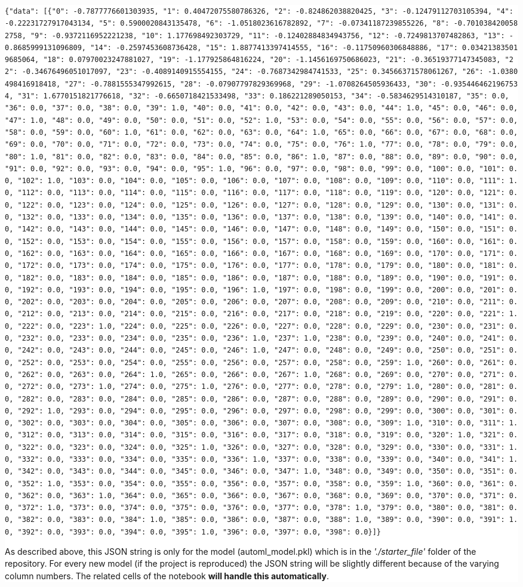 ```
{"data": [{"0": -0.7877776601303935, "1": 0.40472075580786326, "2": -0.824862038820425, "3": -0.12479112703105394, "4": -0.22231727917043134, "5": 0.5900020843135478, "6": -1.0518023616782892, "7": -0.07341187239855226, "8": -0.7010384200582758, "9": -0.9372116952221238, "10": 1.177698492303729, "11": -0.12402884834943756, "12": -0.7249813707482863, "13": -0.8685999131096809, "14": -0.2597453608736428, "15": 1.8877413397414555, "16": -0.11750960306848886, "17": 0.034213835019685064, "18": 0.07970023247881027, "19": -1.177925864816224, "20": -1.1456169750686023, "21": -0.36519377147345083, "22": -0.34676496051017097, "23": -0.4089140915554155, "24": -0.7687342984741533, "25": 0.34566371578061267, "26": -1.0380498416918418, "27": -0.7881555347992615, "28": -0.07907797829369968, "29": -1.0708264505936433, "30": -0.9354464621967534, "31": 1.6770151821776618, "32": -0.6650718421533498, "33": 0.186221289050153, "34": -0.5834629514310187, "35": 0.0, "36": 0.0, "37": 0.0, "38": 0.0, "39": 1.0, "40": 0.0, "41": 0.0, "42": 0.0, "43": 0.0, "44": 1.0, "45": 0.0, "46": 0.0, "47": 1.0, "48": 0.0, "49": 0.0, "50": 0.0, "51": 0.0, "52": 1.0, "53": 0.0, "54": 0.0, "55": 0.0, "56": 0.0, "57": 0.0, "58": 0.0, "59": 0.0, "60": 1.0, "61": 0.0, "62": 0.0, "63": 0.0, "64": 1.0, "65": 0.0, "66": 0.0, "67": 0.0, "68": 0.0, "69": 0.0, "70": 0.0, "71": 0.0, "72": 0.0, "73": 0.0, "74": 0.0, "75": 0.0, "76": 1.0, "77": 0.0, "78": 0.0, "79": 0.0, "80": 1.0, "81": 0.0, "82": 0.0, "83": 0.0, "84": 0.0, "85": 0.0, "86": 1.0, "87": 0.0, "88": 0.0, "89": 0.0, "90": 0.0, "91": 0.0, "92": 0.0, "93": 0.0, "94": 0.0, "95": 1.0, "96": 0.0, "97": 0.0, "98": 0.0, "99": 0.0, "100": 0.0, "101": 0.0, "102": 1.0, "103": 0.0, "104": 0.0, "105": 0.0, "106": 0.0, "107": 0.0, "108": 0.0, "109": 0.0, "110": 0.0, "111": 1.0, "112": 0.0, "113": 0.0, "114": 0.0, "115": 0.0, "116": 0.0, "117": 0.0, "118": 0.0, "119": 0.0, "120": 0.0, "121": 0.0, "122": 0.0, "123": 0.0, "124": 0.0, "125": 0.0, "126": 0.0, "127": 0.0, "128": 0.0, "129": 0.0, "130": 0.0, "131": 0.0, "132": 0.0, "133": 0.0, "134": 0.0, "135": 0.0, "136": 0.0, "137": 0.0, "138": 0.0, "139": 0.0, "140": 0.0, "141": 0.0, "142": 0.0, "143": 0.0, "144": 0.0, "145": 0.0, "146": 0.0, "147": 0.0, "148": 0.0, "149": 0.0, "150": 0.0, "151": 0.0, "152": 0.0, "153": 0.0, "154": 0.0, "155": 0.0, "156": 0.0, "157": 0.0, "158": 0.0, "159": 0.0, "160": 0.0, "161": 0.0, "162": 0.0, "163": 0.0, "164": 0.0, "165": 0.0, "166": 0.0, "167": 0.0, "168": 0.0, "169": 0.0, "170": 0.0, "171": 0.0, "172": 0.0, "173": 0.0, "174": 0.0, "175": 0.0, "176": 0.0, "177": 0.0, "178": 0.0, "179": 0.0, "180": 0.0, "181": 0.0, "182": 0.0, "183": 0.0, "184": 0.0, "185": 0.0, "186": 0.0, "187": 0.0, "188": 0.0, "189": 0.0, "190": 0.0, "191": 0.0, "192": 0.0, "193": 0.0, "194": 0.0, "195": 0.0, "196": 1.0, "197": 0.0, "198": 0.0, "199": 0.0, "200": 0.0, "201": 0.0, "202": 0.0, "203": 0.0, "204": 0.0, "205": 0.0, "206": 0.0, "207": 0.0, "208": 0.0, "209": 0.0, "210": 0.0, "211": 0.0, "212": 0.0, "213": 0.0, "214": 0.0, "215": 0.0, "216": 0.0, "217": 0.0, "218": 0.0, "219": 0.0, "220": 0.0, "221": 1.0, "222": 0.0, "223": 1.0, "224": 0.0, "225": 0.0, "226": 0.0, "227": 0.0, "228": 0.0, "229": 0.0, "230": 0.0, "231": 0.0, "232": 0.0, "233": 0.0, "234": 0.0, "235": 0.0, "236": 1.0, "237": 1.0, "238": 0.0, "239": 0.0, "240": 0.0, "241": 0.0, "242": 0.0, "243": 0.0, "244": 0.0, "245": 0.0, "246": 1.0, "247": 0.0, "248": 0.0, "249": 0.0, "250": 0.0, "251": 0.0, "252": 0.0, "253": 0.0, "254": 0.0, "255": 0.0, "256": 0.0, "257": 0.0, "258": 0.0, "259": 1.0, "260": 0.0, "261": 0.0, "262": 0.0, "263": 0.0, "264": 1.0, "265": 0.0, "266": 0.0, "267": 1.0, "268": 0.0, "269": 0.0, "270": 0.0, "271": 0.0, "272": 0.0, "273": 1.0, "274": 0.0, "275": 1.0, "276": 0.0, "277": 0.0, "278": 0.0, "279": 1.0, "280": 0.0, "281": 0.0, "282": 0.0, "283": 0.0, "284": 0.0, "285": 0.0, "286": 0.0, "287": 0.0, "288": 0.0, "289": 0.0, "290": 0.0, "291": 0.0, "292": 1.0, "293": 0.0, "294": 0.0, "295": 0.0, "296": 0.0, "297": 0.0, "298": 0.0, "299": 0.0, "300": 0.0, "301": 0.0, "302": 0.0, "303": 0.0, "304": 0.0, "305": 0.0, "306": 0.0, "307": 0.0, "308": 0.0, "309": 1.0, "310": 0.0, "311": 1.0, "312": 0.0, "313": 0.0, "314": 0.0, "315": 0.0, "316": 0.0, "317": 0.0, "318": 0.0, "319": 0.0, "320": 1.0, "321": 0.0, "322": 0.0, "323": 0.0, "324": 0.0, "325": 1.0, "326": 0.0, "327": 0.0, "328": 0.0, "329": 0.0, "330": 0.0, "331": 1.0, "332": 0.0, "333": 0.0, "334": 0.0, "335": 0.0, "336": 1.0, "337": 0.0, "338": 0.0, "339": 0.0, "340": 0.0, "341": 1.0, "342": 0.0, "343": 0.0, "344": 0.0, "345": 0.0, "346": 0.0, "347": 1.0, "348": 0.0, "349": 0.0, "350": 0.0, "351": 0.0, "352": 1.0, "353": 0.0, "354": 0.0, "355": 0.0, "356": 0.0, "357": 0.0, "358": 0.0, "359": 1.0, "360": 0.0, "361": 0.0, "362": 0.0, "363": 1.0, "364": 0.0, "365": 0.0, "366": 0.0, "367": 0.0, "368": 0.0, "369": 0.0, "370": 0.0, "371": 0.0, "372": 1.0, "373": 0.0, "374": 0.0, "375": 0.0, "376": 0.0, "377": 0.0, "378": 1.0, "379": 0.0, "380": 0.0, "381": 0.0, "382": 0.0, "383": 0.0, "384": 1.0, "385": 0.0, "386": 0.0, "387": 0.0, "388": 1.0, "389": 0.0, "390": 0.0, "391": 1.0, "392": 0.0, "393": 0.0, "394": 0.0, "395": 1.0, "396": 0.0, "397": 0.0, "398": 0.0}]}

```
As described above, this JSON string is only for the model (automl_model.pkl) which is in the *'./starter_file'* folder of the repository. For every new model (if the project is reproduced) the JSON string will be slightly different because of the varying column numbers. The related cells of the notebook **will handle this automatically**. 
